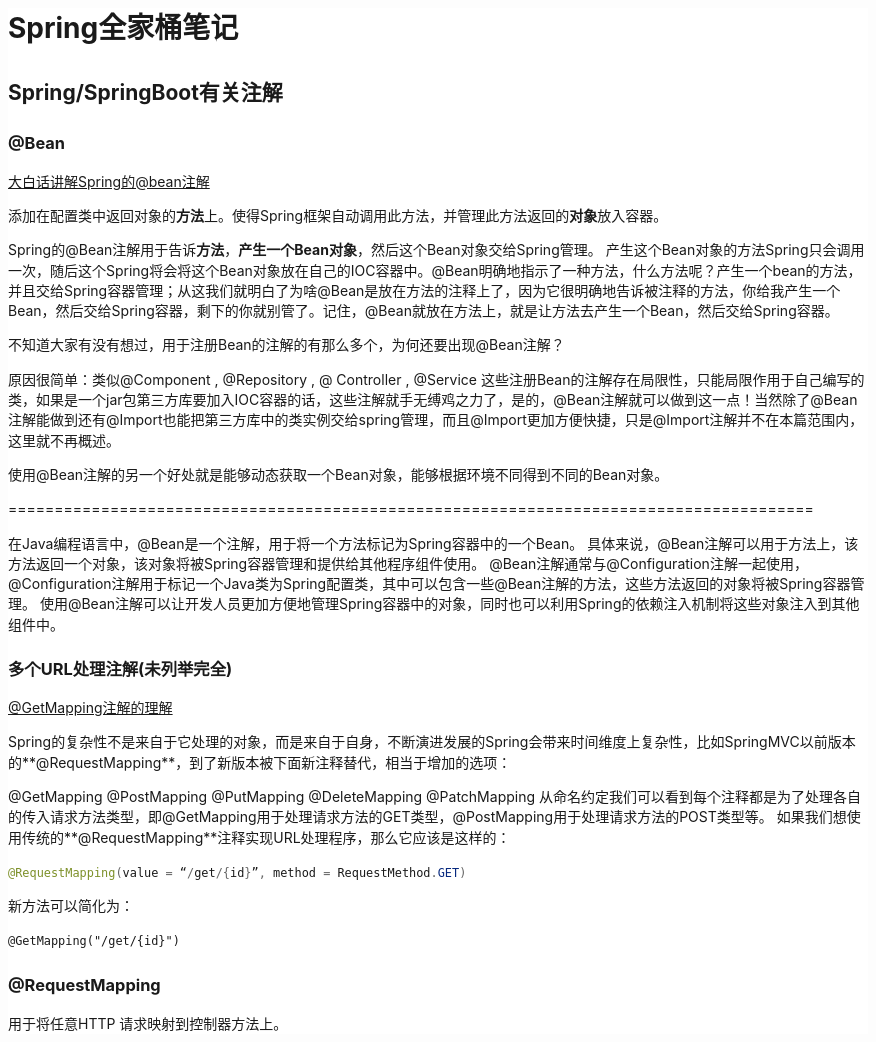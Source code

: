 # Spring全家桶笔记

## Spring/SpringBoot有关注解

### @Bean

[大白话讲解Spring的@bean注解](https://zhuanlan.zhihu.com/p/99870991)

添加在配置类中返回对象的**方法**上。使得Spring框架自动调用此方法，并管理此方法返回的**对象**放入容器。

Spring的@Bean注解用于告诉**方法**，**产生一个Bean对象**，然后这个Bean对象交给Spring管理。 产生这个Bean对象的方法Spring只会调用一次，随后这个Spring将会将这个Bean对象放在自己的IOC容器中。@Bean明确地指示了一种方法，什么方法呢？产生一个bean的方法，并且交给Spring容器管理；从这我们就明白了为啥@Bean是放在方法的注释上了，因为它很明确地告诉被注释的方法，你给我产生一个Bean，然后交给Spring容器，剩下的你就别管了。记住，@Bean就放在方法上，就是让方法去产生一个Bean，然后交给Spring容器。

不知道大家有没有想过，用于注册Bean的注解的有那么多个，为何还要出现@Bean注解？

原因很简单：类似@Component , @Repository , @ Controller , @Service 这些注册Bean的注解存在局限性，只能局限作用于自己编写的类，如果是一个jar包第三方库要加入IOC容器的话，这些注解就手无缚鸡之力了，是的，@Bean注解就可以做到这一点！当然除了@Bean注解能做到还有@Import也能把第三方库中的类实例交给spring管理，而且@Import更加方便快捷，只是@Import注解并不在本篇范围内，这里就不再概述。

使用@Bean注解的另一个好处就是能够动态获取一个Bean对象，能够根据环境不同得到不同的Bean对象。

=======================================================================================

在Java编程语言中，@Bean是一个注解，用于将一个方法标记为Spring容器中的一个Bean。 具体来说，@Bean注解可以用于方法上，该方法返回一个对象，该对象将被Spring容器管理和提供给其他程序组件使用。 @Bean注解通常与@Configuration注解一起使用，@Configuration注解用于标记一个Java类为Spring配置类，其中可以包含一些@Bean注解的方法，这些方法返回的对象将被Spring容器管理。 使用@Bean注解可以让开发人员更加方便地管理Spring容器中的对象，同时也可以利用Spring的依赖注入机制将这些对象注入到其他组件中。

### 多个URL处理注解(未列举完全)

[@GetMapping注解的理解](https://blog.csdn.net/qq_37924905/article/details/109137866)

Spring的复杂性不是来自于它处理的对象，而是来自于自身，不断演进发展的Spring会带来时间维度上复杂性，比如SpringMVC以前版本的**@RequestMapping**，到了新版本被下面新注释替代，相当于增加的选项：

@GetMapping
@PostMapping
@PutMapping
@DeleteMapping
@PatchMapping
从命名约定我们可以看到每个注释都是为了处理各自的传入请求方法类型，即@GetMapping用于处理请求方法的GET类型，@PostMapping用于处理请求方法的POST类型等。
如果我们想使用传统的**@RequestMapping**注释实现URL处理程序，那么它应该是这样的：

~~~java
@RequestMapping(value = “/get/{id}”, method = RequestMethod.GET)
~~~

新方法可以简化为：

~~~
@GetMapping("/get/{id}")
~~~

### @RequestMapping

用于将任意HTTP 请求映射到控制器方法上。
